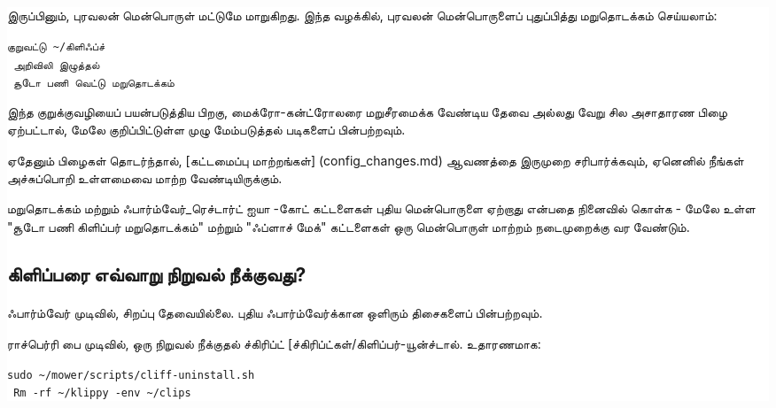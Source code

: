 இருப்பினும், புரவலன் மென்பொருள் மட்டுமே மாறுகிறது. இந்த வழக்கில், புரவலன் மென்பொருளைப் புதுப்பித்து மறுதொடக்கம் செய்யலாம்:

```
குறுவட்டு ~/கிளிஃப்ச்
 அறிவிலி இழுத்தல்
 சூடோ பணி வெட்டு மறுதொடக்கம்
```

இந்த குறுக்குவழியைப் பயன்படுத்திய பிறகு, மைக்ரோ-கன்ட்ரோலரை மறுசீரமைக்க வேண்டிய தேவை அல்லது வேறு சில அசாதாரண பிழை ஏற்பட்டால், மேலே குறிப்பிட்டுள்ள முழு மேம்படுத்தல் படிகளைப் பின்பற்றவும்.

ஏதேனும் பிழைகள் தொடர்ந்தால், [கட்டமைப்பு மாற்றங்கள்] (config_changes.md) ஆவணத்தை இருமுறை சரிபார்க்கவும், ஏனெனில் நீங்கள் அச்சுப்பொறி உள்ளமைவை மாற்ற வேண்டியிருக்கும்.

மறுதொடக்கம் மற்றும் ஃபார்ம்வேர்_ரெச்டார்ட் ஐயா -கோட் கட்டளைகள் புதிய மென்பொருளை ஏற்றாது என்பதை நினைவில் கொள்க - மேலே உள்ள "சூடோ பணி கிளிப்பர் மறுதொடக்கம்" மற்றும் "ஃப்ளாச் மேக்" கட்டளைகள் ஒரு மென்பொருள் மாற்றம் நடைமுறைக்கு வர வேண்டும்.

## கிளிப்பரை எவ்வாறு நிறுவல் நீக்குவது?

ஃபார்ம்வேர் முடிவில், சிறப்பு தேவையில்லை. புதிய ஃபார்ம்வேர்க்கான ஒளிரும் திசைகளைப் பின்பற்றவும்.

ராச்பெர்ரி பை முடிவில், ஒரு நிறுவல் நீக்குதல் ச்கிரிப்ட் [ச்கிரிப்ட்கள்/கிளிப்பர்-யூன்ச்டால். உதாரணமாக:

```
sudo ~/mower/scripts/cliff-uninstall.sh
 Rm -rf ~/klippy -env ~/clips
```
